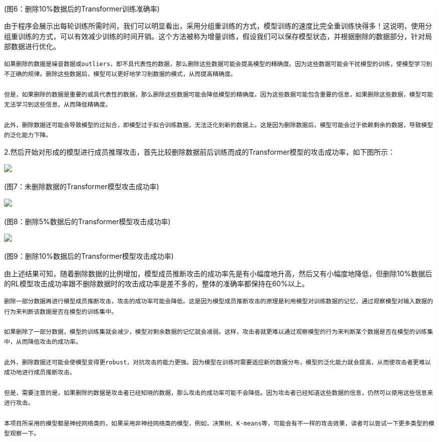 (图6：删除10%数据后的Transformer训练准确率)

由于程序会展示出每轮训练所需时间，我们可以明显看出，采用分组重训练的方式，模型训练的速度比完全重训练快得多！这说明，使用分组重训练的方式，可以有效减少训练的时间开销。这个方法被称为增量训练，假设我们可以保存模型状态，并根据删除的数据部分，针对局部数据进行优化。

```
如果删除的数据是噪音数据或outliers，即不具代表性的数据，那么删除这些数据可能会提高模型的精确度。因为这些数据可能会干扰模型的训练，使模型学习到不正确的规律。删除这些数据后，模型可以更好地学习到数据的模式，从而提高精确度。

但是，如果删除的数据是重要的或具代表性的数据，那么删除这些数据可能会降低模型的精确度。因为这些数据可能包含重要的信息，如果删除这些数据，模型可能无法学习到这些信息，从而降低精确度。

此外，删除数据还可能会导致模型的过拟合，即模型过于拟合训练数据，无法泛化到新的数据上。这是因为删除数据后，模型可能会过于依赖剩余的数据，导致模型的泛化能力下降。
```

2.然后开始对形成的模型进行成员推理攻击，首先比较删除数据前后训练而成的Transformer模型的攻击成功率，如下图所示：

<img src="https://hepucuncao.obs.cn-south-1.myhuaweicloud.com/Transformer_AI/photo28.png" width="40%">

(图7：未删除数据的Transformer模型攻击成功率)

<img src="https://hepucuncao.obs.cn-south-1.myhuaweicloud.com/Transformer_AI/photo29.png" width="40%">

(图8：删除5%数据后的Transformer模型攻击成功率)

<img src="https://hepucuncao.obs.cn-south-1.myhuaweicloud.com/Transformer_AI/photo30.png" width="40%">

(图9：删除10%数据后的Transformer模型攻击成功率)

由上述结果可知，随着删除数据的比例增加，模型成员推断攻击的成功率先是有小幅度地升高，然后又有小幅度地降低，但删除10%数据后的RL模型攻击成功率跟不删除数据时的攻击成功率是差不多的，整体的准确率都保持在60%以上。

```
删除一部分数据再进行模型成员推断攻击，攻击的成功率可能会降低。这是因为模型成员推断攻击的原理是利用模型对训练数据的记忆，通过观察模型对输入数据的行为来判断该数据是否在模型的训练集中。

如果删除了一部分数据，模型的训练集就会减少，模型对剩余数据的记忆就会减弱。这样，攻击者就更难以通过观察模型的行为来判断某个数据是否在模型的训练集中，从而降低攻击的成功率。

此外，删除数据还可能会使模型变得更robust，对抗攻击的能力更强。因为模型在训练时需要适应新的数据分布，模型的泛化能力就会提高，从而使攻击者更难以成功地进行成员推断攻击。

但是，需要注意的是，如果删除的数据是攻击者已经知晓的数据，那么攻击的成功率可能不会降低。因为攻击者已经知道这些数据的信息，仍然可以使用这些信息来进行攻击。

本项目所采用的模型都是神经网络类的，如果采用非神经网络类的模型，例如，决策树、K-means等，可能会有不一样的攻击效果，读者可以尝试一下更多类型的模型观察一下。
```
